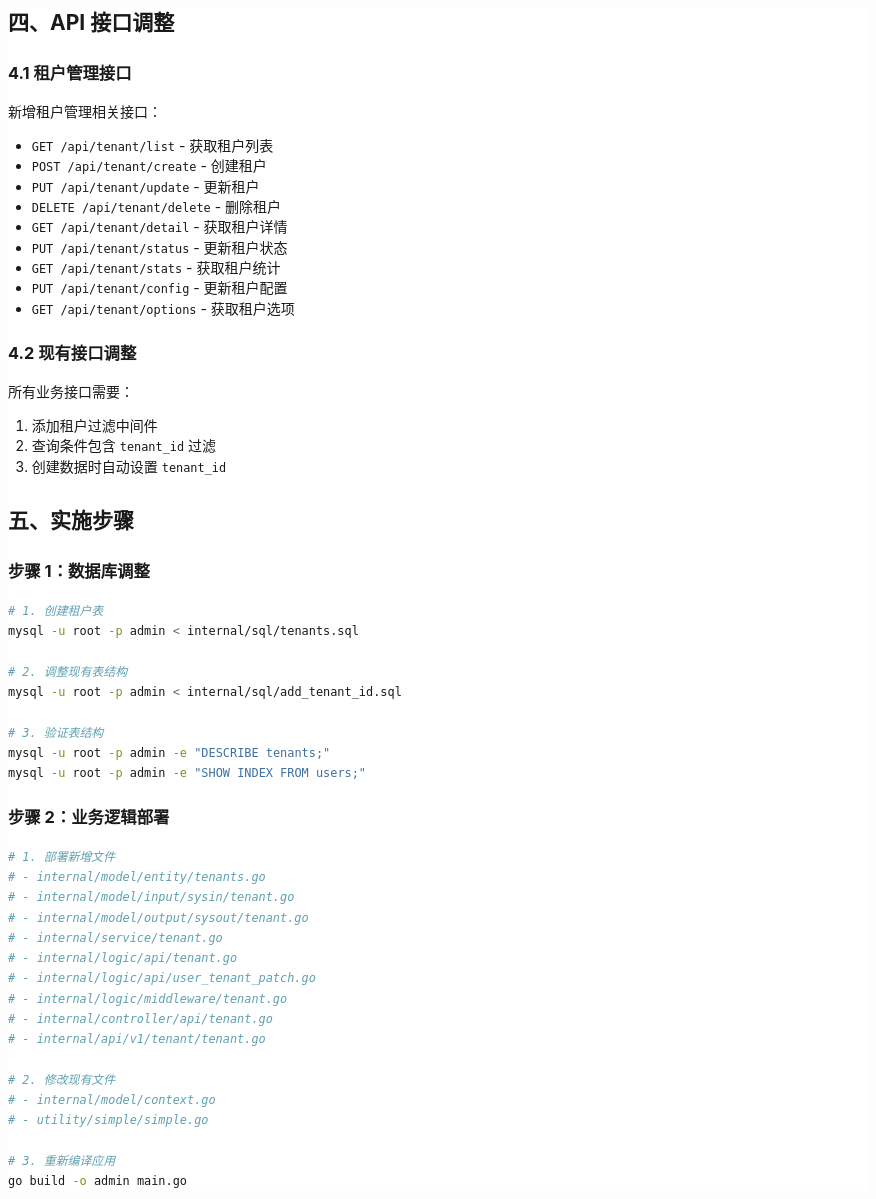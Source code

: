 ## 四、API 接口调整

### 4.1 租户管理接口

新增租户管理相关接口：
- `GET /api/tenant/list` - 获取租户列表
- `POST /api/tenant/create` - 创建租户
- `PUT /api/tenant/update` - 更新租户
- `DELETE /api/tenant/delete` - 删除租户
- `GET /api/tenant/detail` - 获取租户详情
- `PUT /api/tenant/status` - 更新租户状态
- `GET /api/tenant/stats` - 获取租户统计
- `PUT /api/tenant/config` - 更新租户配置
- `GET /api/tenant/options` - 获取租户选项

### 4.2 现有接口调整

所有业务接口需要：
1. 添加租户过滤中间件
2. 查询条件包含 `tenant_id` 过滤
3. 创建数据时自动设置 `tenant_id`

## 五、实施步骤

### 步骤 1：数据库调整

```bash
# 1. 创建租户表
mysql -u root -p admin < internal/sql/tenants.sql

# 2. 调整现有表结构
mysql -u root -p admin < internal/sql/add_tenant_id.sql

# 3. 验证表结构
mysql -u root -p admin -e "DESCRIBE tenants;"
mysql -u root -p admin -e "SHOW INDEX FROM users;"
```

### 步骤 2：业务逻辑部署

```bash
# 1. 部署新增文件
# - internal/model/entity/tenants.go
# - internal/model/input/sysin/tenant.go
# - internal/model/output/sysout/tenant.go
# - internal/service/tenant.go
# - internal/logic/api/tenant.go
# - internal/logic/api/user_tenant_patch.go
# - internal/logic/middleware/tenant.go
# - internal/controller/api/tenant.go
# - internal/api/v1/tenant/tenant.go

# 2. 修改现有文件
# - internal/model/context.go
# - utility/simple/simple.go

# 3. 重新编译应用
go build -o admin main.go
```
